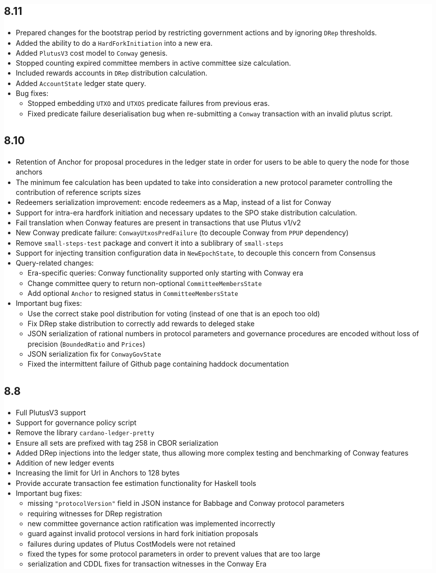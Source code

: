 ## 8.11

* Prepared changes for the bootstrap period by restricting government actions and by ignoring `DRep` thresholds.
* Added the ability to do a `HardForkInitiation` into a new era.
* Added `PlutusV3` cost model to `Conway` genesis.
* Stopped counting expired committee members in active committee size calculation.
* Included rewards accounts in `DRep` distribution calculation.
* Added `AccountState` ledger state query.
* Bug fixes:
  - Stopped embedding `UTXO` and `UTXOS` predicate failures from previous eras.
  - Fixed predicate failure deserialisation bug when re-submitting a `Conway` transaction with an invalid plutus script.

## 8.10

* Retention of Anchor for proposal procedures in the ledger state in order for users to be able to query the node for those anchors
* The minimum fee calculation has been updated to take into consideration a new protocol parameter controlling the contribution of reference scripts sizes
* Redeemers serialization improvement: encode redeemers as a Map, instead of a list for Conway
* Support for intra-era hardfork initiation and necessary updates to the SPO stake distribution calculation.
* Fail translation when Conway features are present in transactions that use Plutus v1/v2
* New Conway predicate failure: `ConwayUtxosPredFailure` (to decouple Conway from `PPUP` dependency)
* Remove `small-steps-test` package and convert it into a sublibrary of `small-steps`
* Support for injecting transition configuration data in `NewEpochState`, to decouple this concern from Consensus
* Query-related changes:
  - Era-specific queries: Conway functionality supported only starting with Conway era
  - Change committee query to return non-optional `CommitteeMembersState`
  - Add optional `Anchor` to resigned status in `CommitteeMembersState`
* Important bug fixes:
  - Use the correct stake pool distribution for voting (instead of one that is an epoch too old)
  - Fix DRep stake distribution to correctly add rewards to deleged stake
  - JSON serialization of rational numbers in protocol parameters and governance procedures are encoded without loss of precision
    (`BoundedRatio` and `Prices`)
  - JSON serialization fix for `ConwayGovState`
  - Fixed the intermittent failure of Github page containing haddock documentation

## 8.8

* Full PlutusV3 support
* Support for governance policy script
* Remove the library `cardano-ledger-pretty`
* Ensure all sets are prefixed with tag 258 in CBOR serialization
* Added DRep injections into the ledger state, thus allowing more complex testing and
  benchmarking of Conway features
* Addition of new ledger events
* Increasing the limit for Url in Anchors to 128 bytes
* Provide accurate transaction fee estimation functionality for Haskell tools
* Important bug fixes:
  - missing `"protocolVersion"` field in JSON instance for Babbage and Conway protocol parameters
  - requiring witnesses for DRep registration
  - new committee governance action ratification was implemented incorrectly
  - guard against invalid protocol versions in hard fork initiation proposals
  - failures during updates of Plutus CostModels were not retained
  - fixed the types for some protocol parameters in order to prevent values that are too large
  - serialization and CDDL fixes for transaction witnesses in the Conway Era
